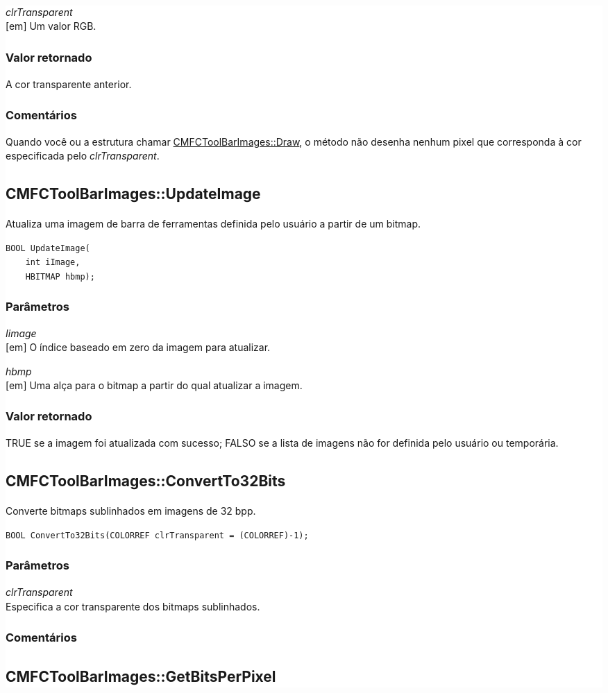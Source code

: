 *clrTransparent*<br/>
[em] Um valor RGB.

### <a name="return-value"></a>Valor retornado

A cor transparente anterior.

### <a name="remarks"></a>Comentários

Quando você ou a estrutura chamar [CMFCToolBarImages::Draw](#draw), o método não desenha nenhum pixel que corresponda à cor especificada pelo *clrTransparent*.

## <a name="cmfctoolbarimagesupdateimage"></a><a name="updateimage"></a>CMFCToolBarImages::UpdateImage

Atualiza uma imagem de barra de ferramentas definida pelo usuário a partir de um bitmap.

```
BOOL UpdateImage(
    int iImage,
    HBITMAP hbmp);
```

### <a name="parameters"></a>Parâmetros

*Iimage*<br/>
[em] O índice baseado em zero da imagem para atualizar.

*hbmp*<br/>
[em] Uma alça para o bitmap a partir do qual atualizar a imagem.

### <a name="return-value"></a>Valor retornado

TRUE se a imagem foi atualizada com sucesso; FALSO se a lista de imagens não for definida pelo usuário ou temporária.

## <a name="cmfctoolbarimagesconvertto32bits"></a><a name="convertto32bits"></a>CMFCToolBarImages::ConvertTo32Bits

Converte bitmaps sublinhados em imagens de 32 bpp.

```
BOOL ConvertTo32Bits(COLORREF clrTransparent = (COLORREF)-1);
```

### <a name="parameters"></a>Parâmetros

*clrTransparent*<br/>
Especifica a cor transparente dos bitmaps sublinhados.

### <a name="remarks"></a>Comentários

## <a name="cmfctoolbarimagesgetbitsperpixel"></a><a name="getbitsperpixel"></a>CMFCToolBarImages::GetBitsPerPixel
